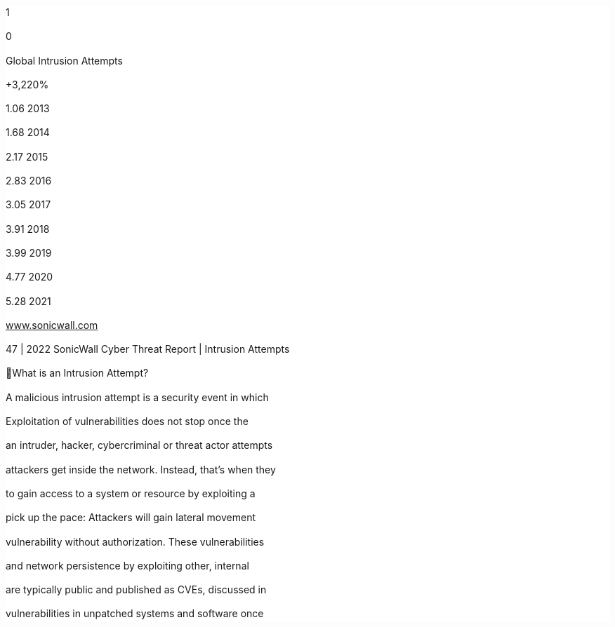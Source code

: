 1

0

Global Intrusion Attempts

\+3,220%

1\.06
2013

1\.68
2014

2\.17
2015

2\.83
2016

3\.05
2017

3\.91
2018

3\.99
2019

4\.77
2020

5\.28
2021

www.sonicwall.com

47 \| 2022 SonicWall Cyber Threat Report \| Intrusion Attempts

 
 
What is an 
Intrusion Attempt?

A malicious intrusion attempt is a security event in which 

Exploitation of vulnerabilities does not stop once the 

an intruder, hacker, cybercriminal or threat actor attempts 

attackers get inside the network. Instead, that’s when they 

to gain access to a system or resource by exploiting a 

pick up the pace: Attackers will gain lateral movement 

vulnerability without authorization. These vulnerabilities 

and network persistence by exploiting other, internal 

are typically public and published as CVEs, discussed in 

vulnerabilities in unpatched systems and software once 
